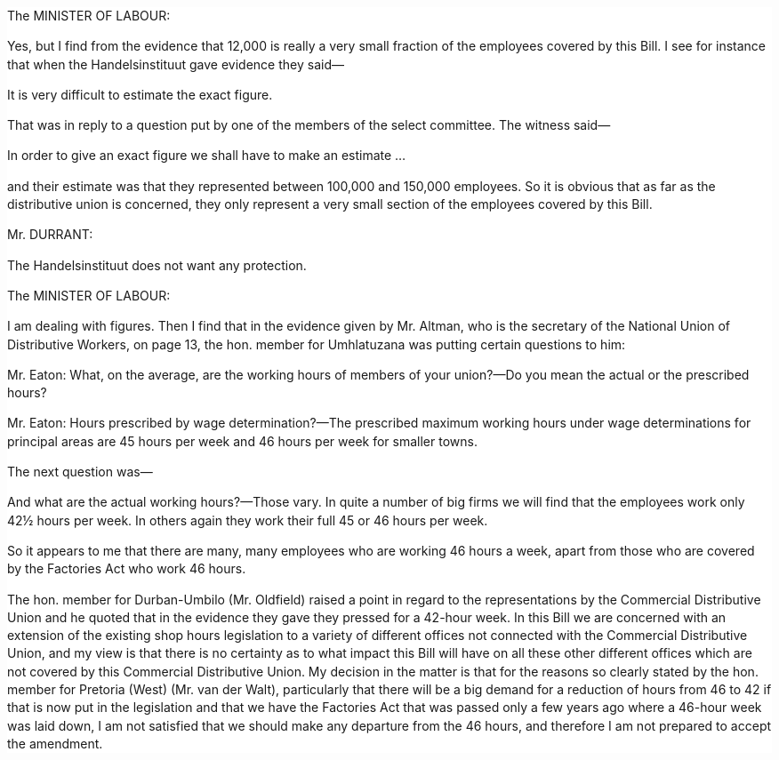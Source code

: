<from>The <person refersTo="hansard_za">MINISTER OF LABOUR</person>:</from>

<p>Yes, but I find from the evidence that 12,000 is really a very small fraction of the employees covered by this Bill. I see for instance that when the Handelsinstituut gave evidence they said&#x2014;</p>

<block name="quote">It is very difficult to estimate the exact figure.</block>

<p>That was in reply to a question put by one of the members of the select committee. The witness said&#x2014;</p>

<block name="quote">In order to give an exact figure we shall have to make an estimate &#x2026;</block>

<p>and their estimate was that they represented between 100,000 and 150,000 employees. So it is obvious that as far as the distributive union is concerned, they only represent a very small section of the employees covered by this Bill.</p>

</speech>

<speech by="#durrant">

<from>Mr. <person refersTo="hansard_za">DURRANT</person>:</from>

<p>The Handelsinstituut does not want any protection.</p>

</speech>

<speech by="#minister_of_labour">

<from>The <person refersTo="hansard_za">MINISTER OF LABOUR</person>:</from>

<p>I am dealing with figures. Then I find that in the evidence given by Mr. Altman, who is the secretary of the National Union of Distributive Workers, on page 13, the hon. member for Umhlatuzana was putting certain questions to him:</p>

<block name="quote">Mr. Eaton: What, on the average, are the working hours of members of your union?&#x2014;Do you mean the actual or the prescribed hours?</block>

<block name="quote">Mr. Eaton: Hours prescribed by wage determination?&#x2014;The prescribed maximum working hours under wage determinations for principal areas are 45 hours per week and 46 hours per week for smaller towns.</block>

<p>The next question was&#x2014;</p>

<block name="quote">And what are the actual working hours?&#x2014;Those vary. In quite a number of big firms we will find that the employees work only 42&#x00BD; hours per week. In others again they work their full 45 or 46 hours per week.</block>

<p>So it appears to me that there are many, many employees who are working 46 hours a week, apart from those who are covered by the Factories Act who work 46 hours.</p>

<p>The hon. member for Durban-Umbilo (Mr. Oldfield) raised a point in regard to the representations by the Commercial Distributive Union and he quoted that in the evidence they gave they pressed for a 42-hour week. In this Bill we are concerned with an extension of the existing shop hours legislation to a variety of different offices not connected with the Commercial Distributive Union, and my view is that there is no certainty as to what impact this Bill will have on all these other different offices which are not covered by this Commercial Distributive Union. My decision in the matter is that for the reasons so clearly stated by the hon. member for Pretoria (West) (Mr. van der Walt), particularly that there will be a big demand for a reduction of hours from 46 to 42 if that is now put in the legislation and that we have the Factories Act that was passed only a few years ago where a 46-hour week was laid down, I am not satisfied that we should make any departure from the 46 hours, and therefore I am not prepared to accept the amendment.</p>
